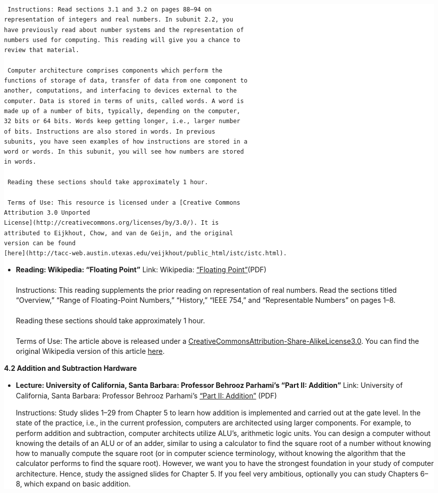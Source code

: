      Instructions: Read sections 3.1 and 3.2 on pages 88–94 on
    representation of integers and real numbers. In subunit 2.2, you
    have previously read about number systems and the representation of
    numbers used for computing. This reading will give you a chance to
    review that material.   
      
     Computer architecture comprises components which perform the
    functions of storage of data, transfer of data from one component to
    another, computations, and interfacing to devices external to the
    computer. Data is stored in terms of units, called words. A word is
    made up of a number of bits, typically, depending on the computer,
    32 bits or 64 bits. Words keep getting longer, i.e., larger number
    of bits. Instructions are also stored in words. In previous
    subunits, you have seen examples of how instructions are stored in a
    word or words. In this subunit, you will see how numbers are stored
    in words.  
        
     Reading these sections should take approximately 1 hour.  
        
     Terms of Use: This resource is licensed under a [Creative Commons
    Attribution 3.0 Unported
    License](http://creativecommons.org/licenses/by/3.0/). It is
    attributed to Eijkhout, Chow, and van de Geijn, and the original
    version can be found
    [here](http://tacc-web.austin.utexas.edu/veijkhout/public_html/istc/istc.html). 

-   **Reading: Wikipedia: “Floating Point”**
    Link: Wikipedia: [“Floating
    Point”](http://www.saylor.org/site/wp-content/uploads/2011/05/floating-point.pdf)(PDF)  
        
     Instructions: This reading supplements the prior reading on
    representation of real numbers. Read the sections titled “Overview,”
    “Range of Floating-Point Numbers,” “History,” “IEEE 754,” and
    “Representable Numbers” on pages 1–8.  
        
     Reading these sections should take approximately 1 hour.  
        
     Terms of Use: The article above is released under
    a [CreativeCommonsAttribution-Share-AlikeLicense3.0](http://creativecommons.org/licenses/by-sa/3.0/).
    You can find the original Wikipedia version of this
    article [here](http://en.wikipedia.org/wiki/Floating_point).

**4.2 Addition and Subtraction Hardware** <span id="4.2"></span> 
-   **Lecture: University of California, Santa Barbara: Professor
    Behrooz Parhami’s “Part II: Addition”**
    Link: University of California, Santa Barbara: Professor Behrooz
    Parhami’s [“Part II:
    Addition”](http://www.saylor.org/site/wp-content/uploads/2011/09/CS301-Sub4.1-PartII-Addition.pdf) (PDF)  
      
     Instructions: Study slides 1–29 from Chapter 5 to learn how
    addition is implemented and carried out at the gate level. In the
    state of the practice, i.e., in the current profession, computers
    are architected using larger components. For example, to perform
    addition and subtraction, computer architects utilize ALU’s,
    arithmetic logic units. You can design a computer without knowing
    the details of an ALU or of an adder, similar to using a calculator
    to find the square root of a number without knowing how to manually
    compute the square root (or in computer science terminology, without
    knowing the algorithm that the calculator performs to find the
    square root). However, we want you to have the strongest foundation
    in your study of computer architecture. Hence, study the assigned
    slides for Chapter 5. If you feel very ambitious, optionally you can
    study Chapters 6–8, which expand on basic addition.  
      